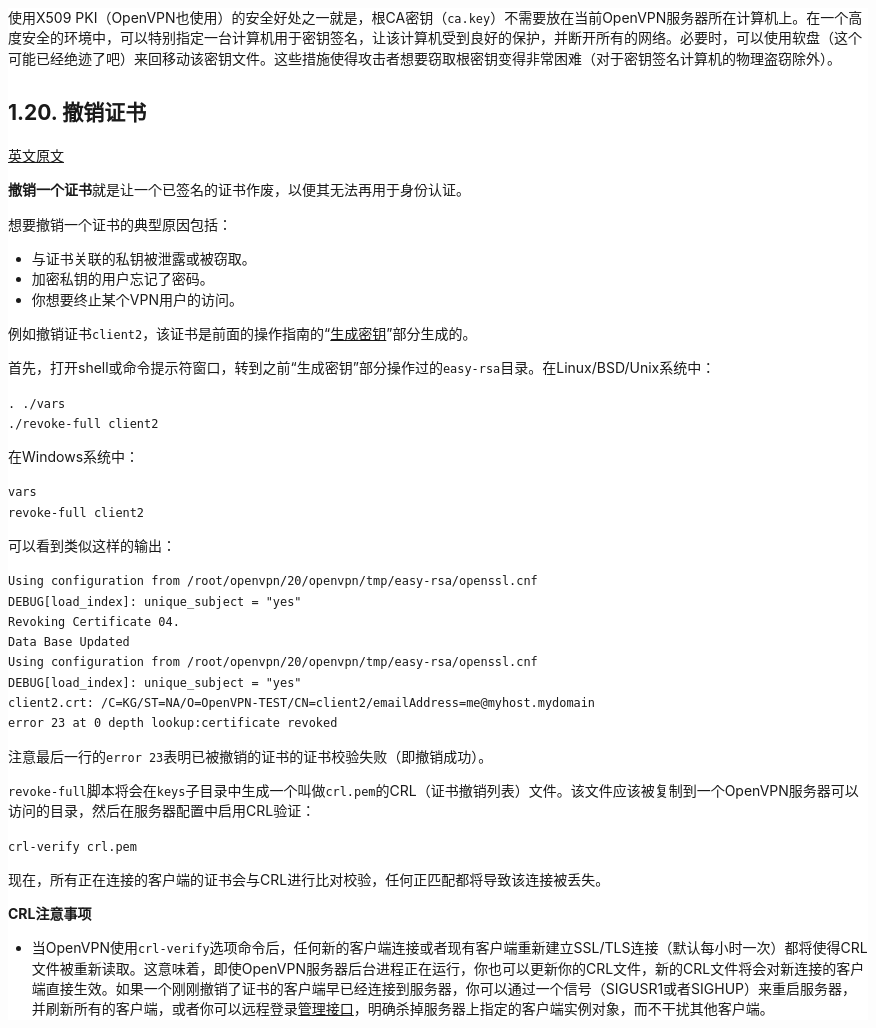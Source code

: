 使用X509 PKI（OpenVPN也使用）的安全好处之一就是，根CA密钥（`ca.key`）不需要放在当前OpenVPN服务器所在计算机上。在一个高度安全的环境中，可以特别指定一台计算机用于密钥签名，让该计算机受到良好的保护，并断开所有的网络。必要时，可以使用软盘（这个可能已经绝迹了吧）来回移动该密钥文件。这些措施使得攻击者想要窃取根密钥变得非常困难（对于密钥签名计算机的物理盗窃除外）。

## 1.20. 撤销证书

[英文原文](https://openvpn.net/index.php/open-source/documentation/howto.html#revoke)

**撤销一个证书**就是让一个已签名的证书作废，以便其无法再用于身份认证。

想要撤销一个证书的典型原因包括：

* 与证书关联的私钥被泄露或被窃取。
* 加密私钥的用户忘记了密码。
* 你想要终止某个VPN用户的访问。

例如撤销证书`client2`，该证书是前面的操作指南的“[生成密钥](#14-创建证书)”部分生成的。

首先，打开shell或命令提示符窗口，转到之前“生成密钥”部分操作过的`easy-rsa`目录。在Linux/BSD/Unix系统中：

```
. ./vars
./revoke-full client2
```

在Windows系统中：

```
vars
revoke-full client2
```

可以看到类似这样的输出：

```
Using configuration from /root/openvpn/20/openvpn/tmp/easy-rsa/openssl.cnf
DEBUG[load_index]: unique_subject = "yes"
Revoking Certificate 04.
Data Base Updated
Using configuration from /root/openvpn/20/openvpn/tmp/easy-rsa/openssl.cnf
DEBUG[load_index]: unique_subject = "yes"
client2.crt: /C=KG/ST=NA/O=OpenVPN-TEST/CN=client2/emailAddress=me@myhost.mydomain
error 23 at 0 depth lookup:certificate revoked
```

注意最后一行的`error 23`表明已被撤销的证书的证书校验失败（即撤销成功）。

`revoke-full`脚本将会在`keys`子目录中生成一个叫做`crl.pem`的CRL（证书撤销列表）文件。该文件应该被复制到一个OpenVPN服务器可以访问的目录，然后在服务器配置中启用CRL验证：

```
crl-verify crl.pem
```

现在，所有正在连接的客户端的证书会与CRL进行比对校验，任何正匹配都将导致该连接被丢失。

**CRL注意事项**

* 当OpenVPN使用`crl-verify`选项命令后，任何新的客户端连接或者现有客户端重新建立SSL/TLS连接（默认每小时一次）都将使得CRL文件被重新读取。这意味着，即使OpenVPN服务器后台进程正在运行，你也可以更新你的CRL文件，新的CRL文件将会对新连接的客户端直接生效。如果一个刚刚撤销了证书的客户端早已经连接到服务器，你可以通过一个信号（SIGUSR1或者SIGHUP）来重启服务器，并刷新所有的客户端，或者你可以远程登录[管理接口](https://openvpn.net/management.html)，明确杀掉服务器上指定的客户端实例对象，而不干扰其他客户端。
